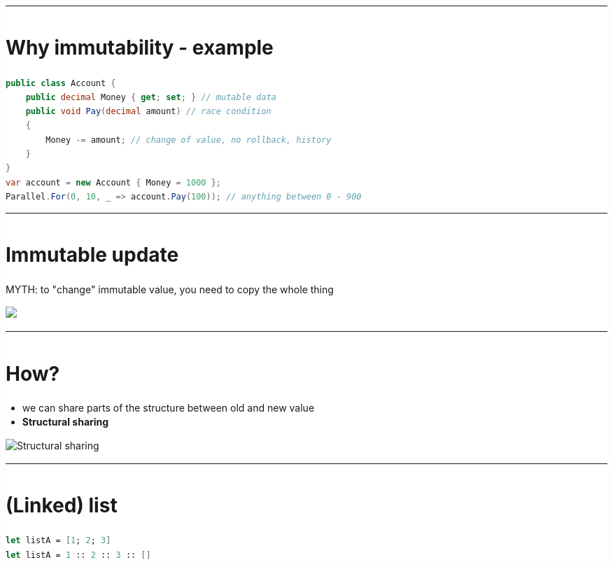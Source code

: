 

---

# Why immutability - example

<v-clicks>


```csharp {2|5|3-6|8-9|all}
public class Account {
    public decimal Money { get; set; } // mutable data
    public void Pay(decimal amount) // race condition
    {
        Money -= amount; // change of value, no rollback, history
    }
}
var account = new Account { Money = 1000 };
Parallel.For(0, 10, _ => account.Pay(100)); // anything between 0 - 900
```



</v-clicks>

---

# Immutable update
MYTH: to "change" immutable value, you need to copy the whole thing

<Transform :scale="0.7">
<img src ="/img/meme.jpg"/>
</Transform>



---

# How?
* we can share parts of the structure between old and new value
* **Structural sharing**

![Structural sharing](/img/structural_sharing.png)



---

# (Linked) list

```fsharp
let listA = [1; 2; 3]
let listA = 1 :: 2 :: 3 :: []
```
